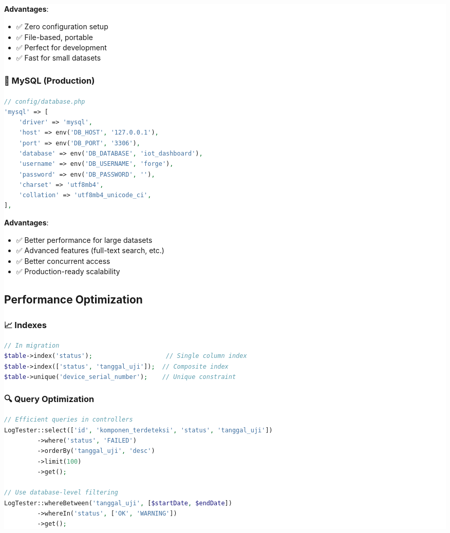 **Advantages**:
- ✅ Zero configuration setup
- ✅ File-based, portable
- ✅ Perfect for development
- ✅ Fast for small datasets

### 🏢 MySQL (Production)
```php
// config/database.php  
'mysql' => [
    'driver' => 'mysql',
    'host' => env('DB_HOST', '127.0.0.1'),
    'port' => env('DB_PORT', '3306'),
    'database' => env('DB_DATABASE', 'iot_dashboard'),
    'username' => env('DB_USERNAME', 'forge'),
    'password' => env('DB_PASSWORD', ''),
    'charset' => 'utf8mb4',
    'collation' => 'utf8mb4_unicode_ci',
],
```

**Advantages**:
- ✅ Better performance for large datasets
- ✅ Advanced features (full-text search, etc.)
- ✅ Better concurrent access
- ✅ Production-ready scalability

## Performance Optimization

### 📈 Indexes
```php
// In migration
$table->index('status');                    // Single column index
$table->index(['status', 'tanggal_uji']);  // Composite index
$table->unique('device_serial_number');    // Unique constraint
```

### 🔍 Query Optimization
```php
// Efficient queries in controllers
LogTester::select(['id', 'komponen_terdeteksi', 'status', 'tanggal_uji'])
         ->where('status', 'FAILED')
         ->orderBy('tanggal_uji', 'desc')
         ->limit(100)
         ->get();

// Use database-level filtering
LogTester::whereBetween('tanggal_uji', [$startDate, $endDate])
         ->whereIn('status', ['OK', 'WARNING'])
         ->get();
```
